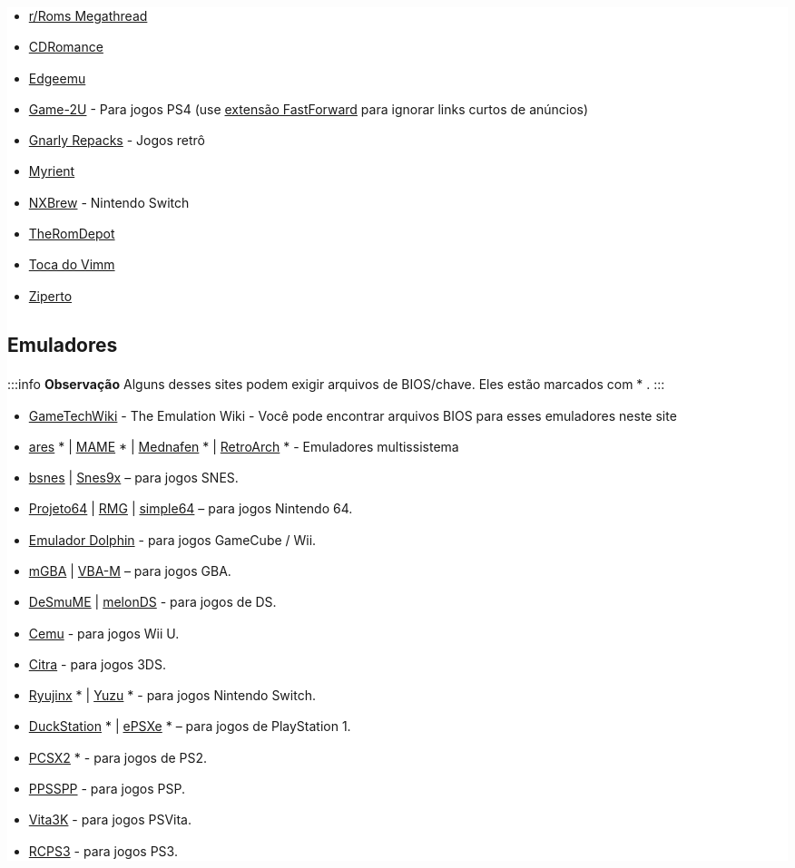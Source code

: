 - [r/Roms Megathread](https://r-roms.github.io/)

- [CDRomance](https://cdromance.com/)

- [Edgeemu](https://edgeemu.net)

- [Game-2U](https://game-2u.com) - Para jogos PS4 (use [extensão FastForward](https://fastforward.team/install) para ignorar links curtos de anúncios)

- [Gnarly Repacks](https://www.gnarly-repacks.site/) - Jogos retrô

- [Myrient](https://myrient.erista.me/)

- [NXBrew](https://nxbrew.com) - Nintendo Switch

- [TheRomDepot](https://theromdepot.com)

- [Toca do Vimm](https://vimm.net/?p=vault)

- [Ziperto](https://www.ziperto.com/)

## Emuladores

:::info **Observação**
Alguns desses sites podem exigir arquivos de BIOS/chave. Eles estão marcados com \* .
:::

- [GameTechWiki](https://emulation.gametechwiki.com/) - The Emulation Wiki - Você pode encontrar arquivos BIOS para esses emuladores neste site

- [ares](https://ares-emu.net/) \* | [MAME](https://www.mamedev.org/index.php) \* | [Mednafen](https://mednafen.github.io/) \* | [RetroArch](https://www.retroarch.com/) \* - Emuladores multissistema

- [bsnes](https://github.com/bsnes-emu/bsnes) | [Snes9x](https://www.snes9x.com/) – para jogos SNES.

- [Projeto64](https://www.pj64-emu.com/) | [RMG](https://github.com/Rosalie241/RMG) | [simple64](https://simple64.github.io/) – para jogos Nintendo 64.

- [Emulador Dolphin](https://dolphin-emu.org/) - para jogos GameCube / Wii.

- [mGBA](https://mgba.io/) | [VBA-M](https://vba-m.com/) – para jogos GBA.

- [DeSmuME](https://desmume.org/) | [melonDS](https://melonds.kuribo64.net/) - para jogos de DS.

- [Cemu](http://cemu.info/) - para jogos Wii U.

- [Citra](https://citra-emu.org/) - para jogos 3DS.

- [Ryujinx](https://ryujinx.org/) \* | [Yuzu](https://yuzu-emu.org/) \* - para jogos Nintendo Switch.

- [DuckStation](https://www.duckstation.org/) \* | [ePSXe](https://www.epsxe.com/) \* – para jogos de PlayStation 1.

- [PCSX2](https://pcsx2.net/) \* - para jogos de PS2.

- [PPSSPP](https://www.ppsspp.org/index.html) - para jogos PSP.

- [Vita3K](https://vita3k.org/) - para jogos PSVita.

- [RCPS3](https://rpcs3.net/) - para jogos PS3.
